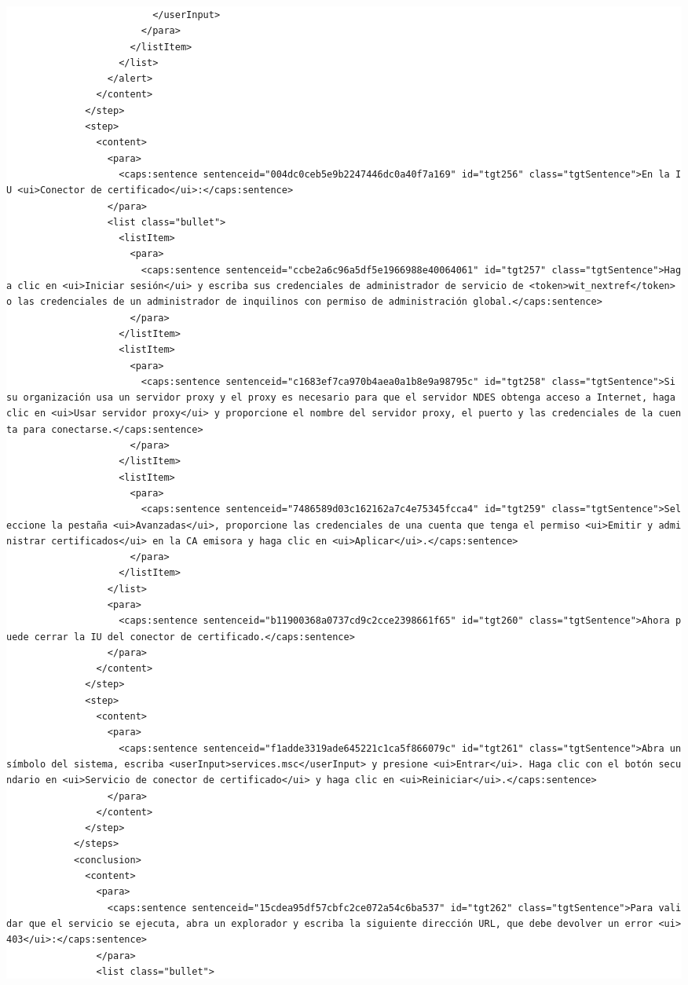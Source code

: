                               </userInput>
                            </para>
                          </listItem>
                        </list>
                      </alert>
                    </content>
                  </step>
                  <step>
                    <content>
                      <para>
                        <caps:sentence sentenceid="004dc0ceb5e9b2247446dc0a40f7a169" id="tgt256" class="tgtSentence">En la IU <ui>Conector de certificado</ui>:</caps:sentence>
                      </para>
                      <list class="bullet">
                        <listItem>
                          <para>
                            <caps:sentence sentenceid="ccbe2a6c96a5df5e1966988e40064061" id="tgt257" class="tgtSentence">Haga clic en <ui>Iniciar sesión</ui> y escriba sus credenciales de administrador de servicio de <token>wit_nextref</token> o las credenciales de un administrador de inquilinos con permiso de administración global.</caps:sentence>
                          </para>
                        </listItem>
                        <listItem>
                          <para>
                            <caps:sentence sentenceid="c1683ef7ca970b4aea0a1b8e9a98795c" id="tgt258" class="tgtSentence">Si su organización usa un servidor proxy y el proxy es necesario para que el servidor NDES obtenga acceso a Internet, haga clic en <ui>Usar servidor proxy</ui> y proporcione el nombre del servidor proxy, el puerto y las credenciales de la cuenta para conectarse.</caps:sentence>
                          </para>
                        </listItem>
                        <listItem>
                          <para>
                            <caps:sentence sentenceid="7486589d03c162162a7c4e75345fcca4" id="tgt259" class="tgtSentence">Seleccione la pestaña <ui>Avanzadas</ui>, proporcione las credenciales de una cuenta que tenga el permiso <ui>Emitir y administrar certificados</ui> en la CA emisora y haga clic en <ui>Aplicar</ui>.</caps:sentence>
                          </para>
                        </listItem>
                      </list>
                      <para>
                        <caps:sentence sentenceid="b11900368a0737cd9c2cce2398661f65" id="tgt260" class="tgtSentence">Ahora puede cerrar la IU del conector de certificado.</caps:sentence>
                      </para>
                    </content>
                  </step>
                  <step>
                    <content>
                      <para>
                        <caps:sentence sentenceid="f1adde3319ade645221c1ca5f866079c" id="tgt261" class="tgtSentence">Abra un símbolo del sistema, escriba <userInput>services.msc</userInput> y presione <ui>Entrar</ui>. Haga clic con el botón secundario en <ui>Servicio de conector de certificado</ui> y haga clic en <ui>Reiniciar</ui>.</caps:sentence>
                      </para>
                    </content>
                  </step>
                </steps>
                <conclusion>
                  <content>
                    <para>
                      <caps:sentence sentenceid="15cdea95df57cbfc2ce072a54c6ba537" id="tgt262" class="tgtSentence">Para validar que el servicio se ejecuta, abra un explorador y escriba la siguiente dirección URL, que debe devolver un error <ui>403</ui>:</caps:sentence>
                    </para>
                    <list class="bullet">